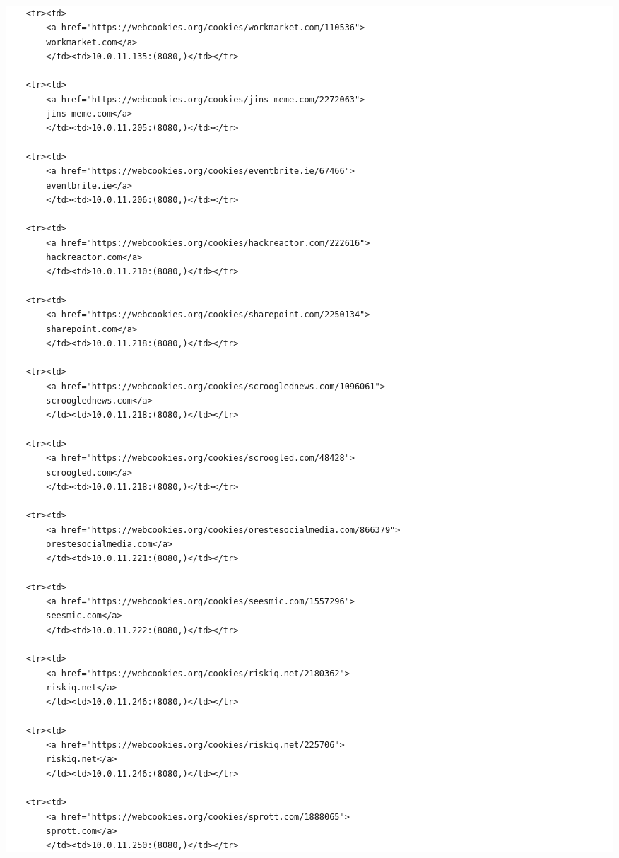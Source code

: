        <tr><td>
            <a href="https://webcookies.org/cookies/workmarket.com/110536">
            workmarket.com</a>
            </td><td>10.0.11.135:(8080,)</td></tr>
    
        <tr><td>
            <a href="https://webcookies.org/cookies/jins-meme.com/2272063">
            jins-meme.com</a>
            </td><td>10.0.11.205:(8080,)</td></tr>
    
        <tr><td>
            <a href="https://webcookies.org/cookies/eventbrite.ie/67466">
            eventbrite.ie</a>
            </td><td>10.0.11.206:(8080,)</td></tr>
    
        <tr><td>
            <a href="https://webcookies.org/cookies/hackreactor.com/222616">
            hackreactor.com</a>
            </td><td>10.0.11.210:(8080,)</td></tr>
    
        <tr><td>
            <a href="https://webcookies.org/cookies/sharepoint.com/2250134">
            sharepoint.com</a>
            </td><td>10.0.11.218:(8080,)</td></tr>
    
        <tr><td>
            <a href="https://webcookies.org/cookies/scrooglednews.com/1096061">
            scrooglednews.com</a>
            </td><td>10.0.11.218:(8080,)</td></tr>
    
        <tr><td>
            <a href="https://webcookies.org/cookies/scroogled.com/48428">
            scroogled.com</a>
            </td><td>10.0.11.218:(8080,)</td></tr>
    
        <tr><td>
            <a href="https://webcookies.org/cookies/orestesocialmedia.com/866379">
            orestesocialmedia.com</a>
            </td><td>10.0.11.221:(8080,)</td></tr>
    
        <tr><td>
            <a href="https://webcookies.org/cookies/seesmic.com/1557296">
            seesmic.com</a>
            </td><td>10.0.11.222:(8080,)</td></tr>
    
        <tr><td>
            <a href="https://webcookies.org/cookies/riskiq.net/2180362">
            riskiq.net</a>
            </td><td>10.0.11.246:(8080,)</td></tr>
    
        <tr><td>
            <a href="https://webcookies.org/cookies/riskiq.net/225706">
            riskiq.net</a>
            </td><td>10.0.11.246:(8080,)</td></tr>
    
        <tr><td>
            <a href="https://webcookies.org/cookies/sprott.com/1888065">
            sprott.com</a>
            </td><td>10.0.11.250:(8080,)</td></tr>
    